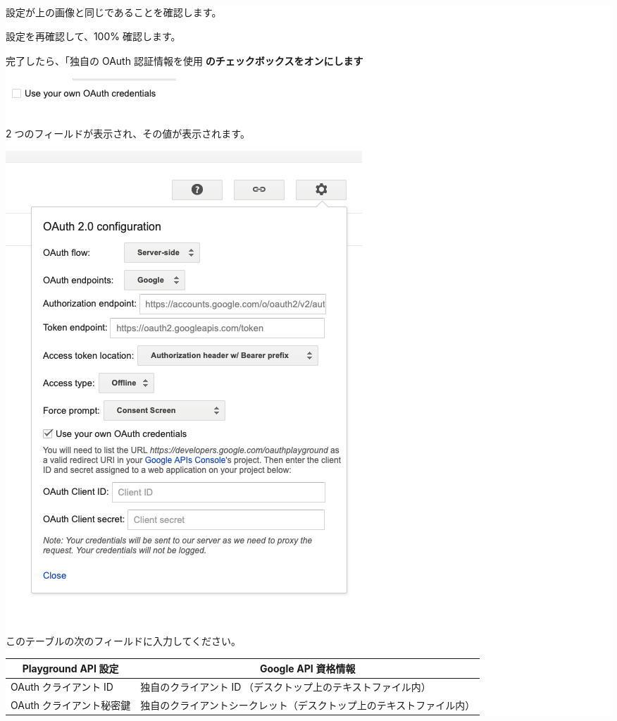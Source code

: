 設定が上の画像と同じであることを確認します。

設定を再確認して、100% 確認します。

完了したら、「独自の OAuth 認証情報を使用 **のチェックボックスをオンにします**

![ デモ ](./images/ex2/22-2.png)

2 つのフィールドが表示され、その値が表示されます。

![ デモ ](./images/ex2/23.png)

このテーブルの次のフィールドに入力してください。

| Playground API 設定 | Google API 資格情報 |
| ----------------- |-------------| 
| OAuth クライアント ID | 独自のクライアント ID （デスクトップ上のテキストファイル内） |
| OAuth クライアント秘密鍵 | 独自のクライアントシークレット（デスクトップ上のテキストファイル内） |
